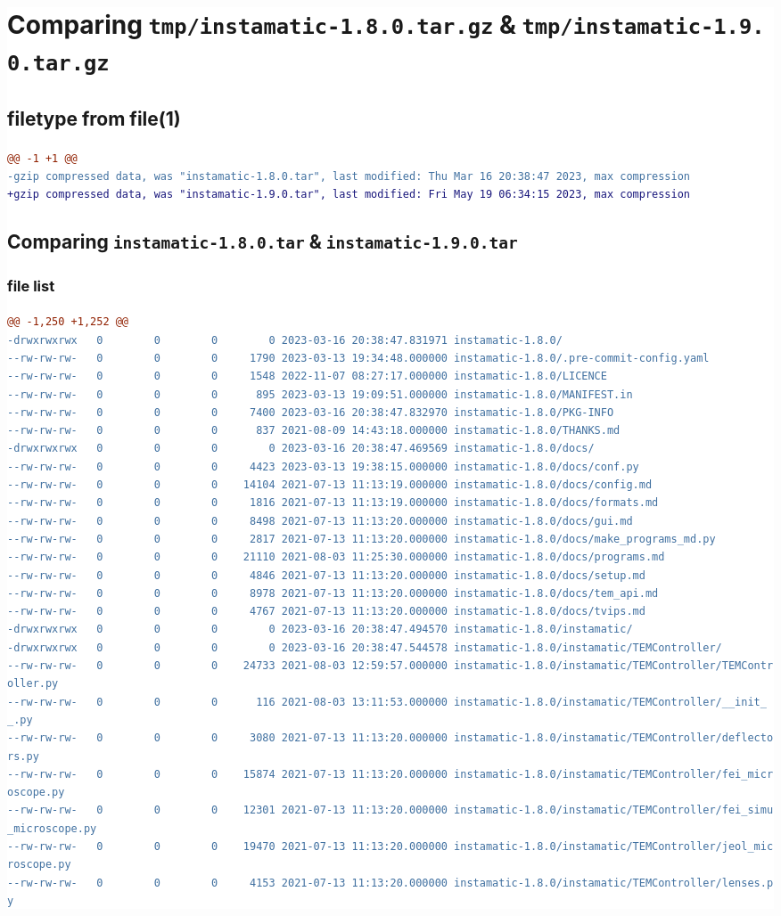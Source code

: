# Comparing `tmp/instamatic-1.8.0.tar.gz` & `tmp/instamatic-1.9.0.tar.gz`

## filetype from file(1)

```diff
@@ -1 +1 @@
-gzip compressed data, was "instamatic-1.8.0.tar", last modified: Thu Mar 16 20:38:47 2023, max compression
+gzip compressed data, was "instamatic-1.9.0.tar", last modified: Fri May 19 06:34:15 2023, max compression
```

## Comparing `instamatic-1.8.0.tar` & `instamatic-1.9.0.tar`

### file list

```diff
@@ -1,250 +1,252 @@
-drwxrwxrwx   0        0        0        0 2023-03-16 20:38:47.831971 instamatic-1.8.0/
--rw-rw-rw-   0        0        0     1790 2023-03-13 19:34:48.000000 instamatic-1.8.0/.pre-commit-config.yaml
--rw-rw-rw-   0        0        0     1548 2022-11-07 08:27:17.000000 instamatic-1.8.0/LICENCE
--rw-rw-rw-   0        0        0      895 2023-03-13 19:09:51.000000 instamatic-1.8.0/MANIFEST.in
--rw-rw-rw-   0        0        0     7400 2023-03-16 20:38:47.832970 instamatic-1.8.0/PKG-INFO
--rw-rw-rw-   0        0        0      837 2021-08-09 14:43:18.000000 instamatic-1.8.0/THANKS.md
-drwxrwxrwx   0        0        0        0 2023-03-16 20:38:47.469569 instamatic-1.8.0/docs/
--rw-rw-rw-   0        0        0     4423 2023-03-13 19:38:15.000000 instamatic-1.8.0/docs/conf.py
--rw-rw-rw-   0        0        0    14104 2021-07-13 11:13:19.000000 instamatic-1.8.0/docs/config.md
--rw-rw-rw-   0        0        0     1816 2021-07-13 11:13:19.000000 instamatic-1.8.0/docs/formats.md
--rw-rw-rw-   0        0        0     8498 2021-07-13 11:13:20.000000 instamatic-1.8.0/docs/gui.md
--rw-rw-rw-   0        0        0     2817 2021-07-13 11:13:20.000000 instamatic-1.8.0/docs/make_programs_md.py
--rw-rw-rw-   0        0        0    21110 2021-08-03 11:25:30.000000 instamatic-1.8.0/docs/programs.md
--rw-rw-rw-   0        0        0     4846 2021-07-13 11:13:20.000000 instamatic-1.8.0/docs/setup.md
--rw-rw-rw-   0        0        0     8978 2021-07-13 11:13:20.000000 instamatic-1.8.0/docs/tem_api.md
--rw-rw-rw-   0        0        0     4767 2021-07-13 11:13:20.000000 instamatic-1.8.0/docs/tvips.md
-drwxrwxrwx   0        0        0        0 2023-03-16 20:38:47.494570 instamatic-1.8.0/instamatic/
-drwxrwxrwx   0        0        0        0 2023-03-16 20:38:47.544578 instamatic-1.8.0/instamatic/TEMController/
--rw-rw-rw-   0        0        0    24733 2021-08-03 12:59:57.000000 instamatic-1.8.0/instamatic/TEMController/TEMController.py
--rw-rw-rw-   0        0        0      116 2021-08-03 13:11:53.000000 instamatic-1.8.0/instamatic/TEMController/__init__.py
--rw-rw-rw-   0        0        0     3080 2021-07-13 11:13:20.000000 instamatic-1.8.0/instamatic/TEMController/deflectors.py
--rw-rw-rw-   0        0        0    15874 2021-07-13 11:13:20.000000 instamatic-1.8.0/instamatic/TEMController/fei_microscope.py
--rw-rw-rw-   0        0        0    12301 2021-07-13 11:13:20.000000 instamatic-1.8.0/instamatic/TEMController/fei_simu_microscope.py
--rw-rw-rw-   0        0        0    19470 2021-07-13 11:13:20.000000 instamatic-1.8.0/instamatic/TEMController/jeol_microscope.py
--rw-rw-rw-   0        0        0     4153 2021-07-13 11:13:20.000000 instamatic-1.8.0/instamatic/TEMController/lenses.py
```